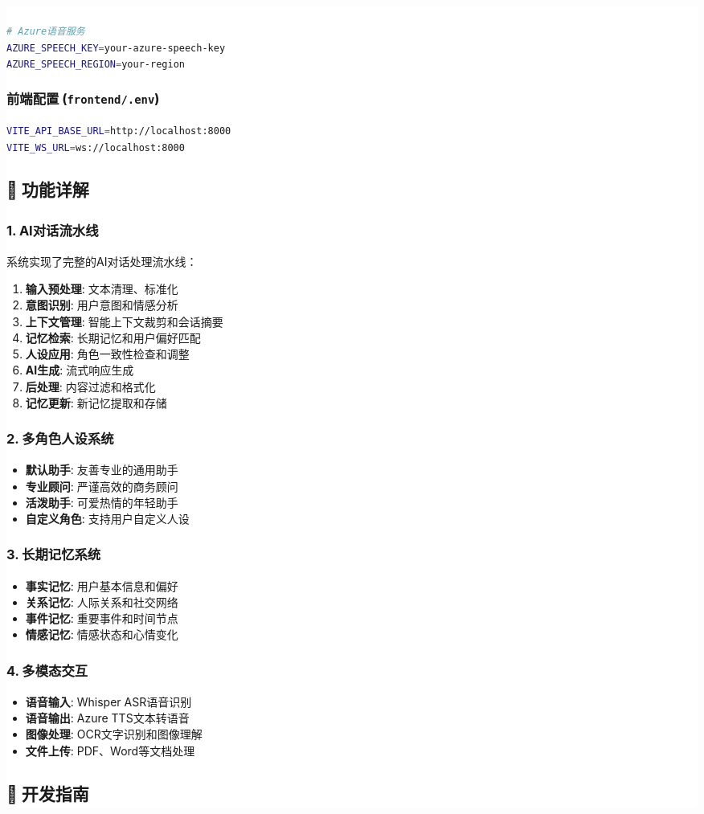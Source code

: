 ```bash

# Azure语音服务
AZURE_SPEECH_KEY=your-azure-speech-key
AZURE_SPEECH_REGION=your-region
```

### 前端配置 (`frontend/.env`)

```bash
VITE_API_BASE_URL=http://localhost:8000
VITE_WS_URL=ws://localhost:8000
```

## 🎯 功能详解

### 1. AI对话流水线

系统实现了完整的AI对话处理流水线：

1. **输入预处理**: 文本清理、标准化
2. **意图识别**: 用户意图和情感分析
3. **上下文管理**: 智能上下文裁剪和会话摘要
4. **记忆检索**: 长期记忆和用户偏好匹配
5. **人设应用**: 角色一致性检查和调整
6. **AI生成**: 流式响应生成
7. **后处理**: 内容过滤和格式化
8. **记忆更新**: 新记忆提取和存储

### 2. 多角色人设系统

- **默认助手**: 友善专业的通用助手
- **专业顾问**: 严谨高效的商务顾问  
- **活泼助手**: 可爱热情的年轻助手
- **自定义角色**: 支持用户自定义人设

### 3. 长期记忆系统

- **事实记忆**: 用户基本信息和偏好
- **关系记忆**: 人际关系和社交网络
- **事件记忆**: 重要事件和时间节点
- **情感记忆**: 情感状态和心情变化

### 4. 多模态交互

- **语音输入**: Whisper ASR语音识别
- **语音输出**: Azure TTS文本转语音
- **图像处理**: OCR文字识别和图像理解
- **文件上传**: PDF、Word等文档处理

## 🔧 开发指南
